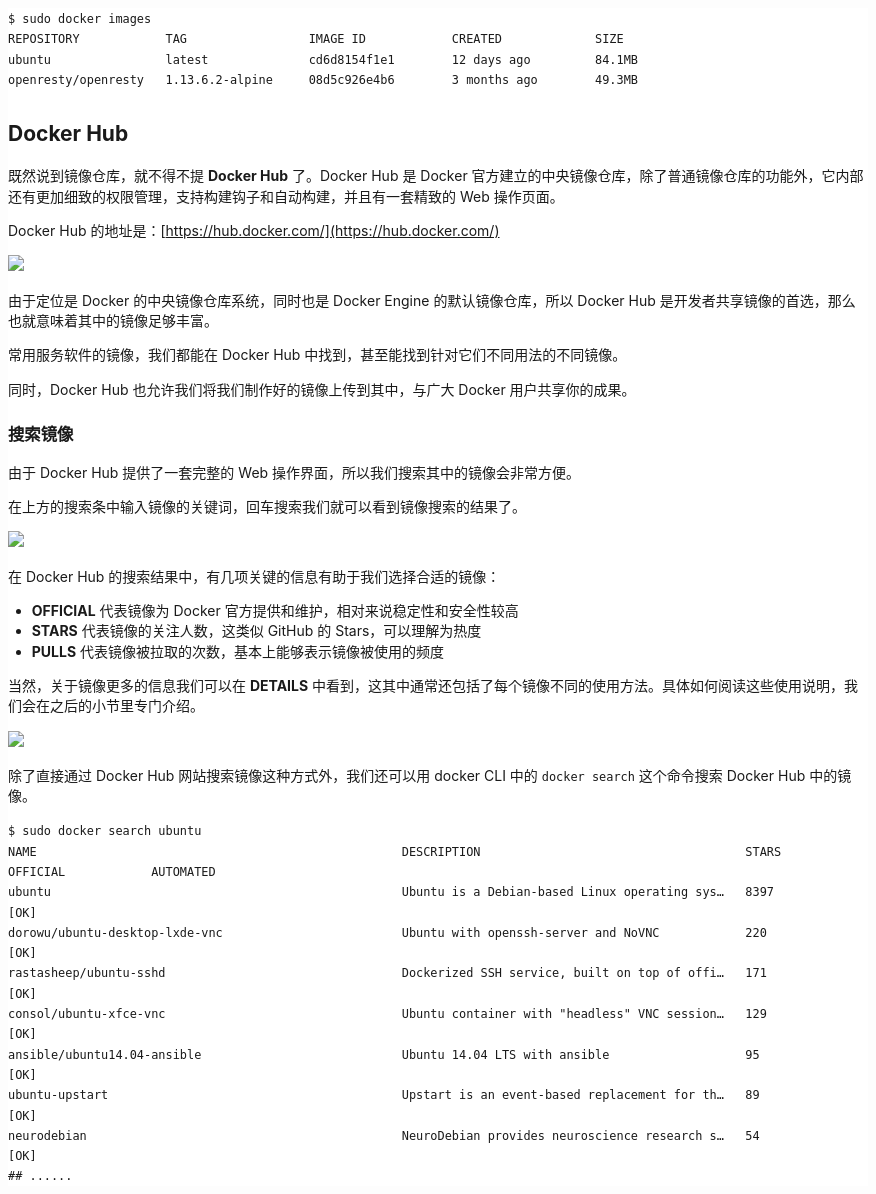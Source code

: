 ```
$ sudo docker images
REPOSITORY            TAG                 IMAGE ID            CREATED             SIZE
ubuntu                latest              cd6d8154f1e1        12 days ago         84.1MB
openresty/openresty   1.13.6.2-alpine     08d5c926e4b6        3 months ago        49.3MB

```

## Docker Hub

既然说到镜像仓库，就不得不提 **Docker Hub** 了。Docker Hub 是 Docker 官方建立的中央镜像仓库，除了普通镜像仓库的功能外，它内部还有更加细致的权限管理，支持构建钩子和自动构建，并且有一套精致的 Web 操作页面。

Docker Hub 的地址是：[https://hub.docker.com/](https://hub.docker.com/)

![](https://p1-jj.byteimg.com/tos-cn-i-t2oaga2asx/gold-user-assets/2018/9/19/165efa8f3a706682~tplv-t2oaga2asx-jj-mark:1512:0:0:0:q75.png?w=872&h=428&f=png&s=38148)

由于定位是 Docker 的中央镜像仓库系统，同时也是 Docker Engine 的默认镜像仓库，所以 Docker Hub 是开发者共享镜像的首选，那么也就意味着其中的镜像足够丰富。

常用服务软件的镜像，我们都能在 Docker Hub 中找到，甚至能找到针对它们不同用法的不同镜像。

同时，Docker Hub 也允许我们将我们制作好的镜像上传到其中，与广大 Docker 用户共享你的成果。

### 搜索镜像

由于 Docker Hub 提供了一套完整的 Web 操作界面，所以我们搜索其中的镜像会非常方便。

在上方的搜索条中输入镜像的关键词，回车搜索我们就可以看到镜像搜索的结果了。

![](https://p1-jj.byteimg.com/tos-cn-i-t2oaga2asx/gold-user-assets/2018/9/19/165efb39b6076f2e~tplv-t2oaga2asx-jj-mark:1512:0:0:0:q75.png?w=872&h=694&f=png&s=53378)

在 Docker Hub 的搜索结果中，有几项关键的信息有助于我们选择合适的镜像：

*   **OFFICIAL** 代表镜像为 Docker 官方提供和维护，相对来说稳定性和安全性较高
*   **STARS** 代表镜像的关注人数，这类似 GitHub 的 Stars，可以理解为热度
*   **PULLS** 代表镜像被拉取的次数，基本上能够表示镜像被使用的频度

当然，关于镜像更多的信息我们可以在 **DETAILS** 中看到，这其中通常还包括了每个镜像不同的使用方法。具体如何阅读这些使用说明，我们会在之后的小节里专门介绍。

![](https://p1-jj.byteimg.com/tos-cn-i-t2oaga2asx/gold-user-assets/2018/9/18/165eb438f307c73b~tplv-t2oaga2asx-jj-mark:1512:0:0:0:q75.png?w=800&h=252&f=jpeg&s=46304)

除了直接通过 Docker Hub 网站搜索镜像这种方式外，我们还可以用 docker CLI 中的 `docker search` 这个命令搜索 Docker Hub 中的镜像。

```
$ sudo docker search ubuntu
NAME                                                   DESCRIPTION                                     STARS               OFFICIAL            AUTOMATED
ubuntu                                                 Ubuntu is a Debian-based Linux operating sys…   8397                [OK]                
dorowu/ubuntu-desktop-lxde-vnc                         Ubuntu with openssh-server and NoVNC            220                                     [OK]
rastasheep/ubuntu-sshd                                 Dockerized SSH service, built on top of offi…   171                                     [OK]
consol/ubuntu-xfce-vnc                                 Ubuntu container with "headless" VNC session…   129                                     [OK]
ansible/ubuntu14.04-ansible                            Ubuntu 14.04 LTS with ansible                   95                                      [OK]
ubuntu-upstart                                         Upstart is an event-based replacement for th…   89                  [OK]                
neurodebian                                            NeuroDebian provides neuroscience research s…   54                  [OK]                
## ......

```
